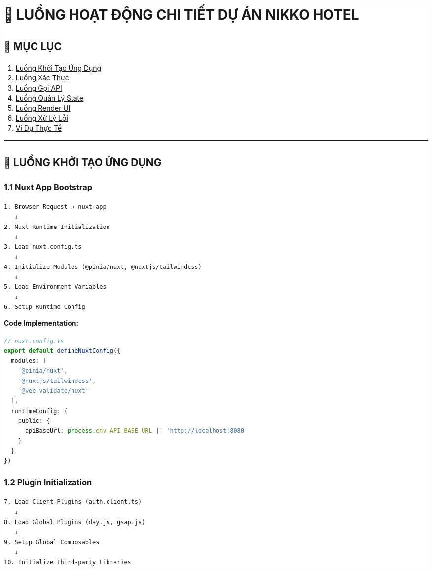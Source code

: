 # 🔄 LUỒNG HOẠT ĐỘNG CHI TIẾT DỰ ÁN NIKKO HOTEL

## 📖 MỤC LỤC

1. [Luồng Khởi Tạo Ứng Dụng](#luồng-khởi-tạo-ứng-dụng)
2. [Luồng Xác Thực](#luồng-xác-thực)
3. [Luồng Gọi API](#luồng-gọi-api)
4. [Luồng Quản Lý State](#luồng-quản-lý-state)
5. [Luồng Render UI](#luồng-render-ui)
6. [Luồng Xử Lý Lỗi](#luồng-xử-lý-lỗi)
7. [Ví Dụ Thực Tế](#ví-dụ-thực-tế)

---

## 🚀 LUỒNG KHỞI TẠO ỨNG DỤNG

### **1.1 Nuxt App Bootstrap**
```
1. Browser Request → nuxt-app
   ↓
2. Nuxt Runtime Initialization
   ↓
3. Load nuxt.config.ts
   ↓
4. Initialize Modules (@pinia/nuxt, @nuxtjs/tailwindcss)
   ↓
5. Load Environment Variables
   ↓
6. Setup Runtime Config
```

**Code Implementation:**
```typescript
// nuxt.config.ts
export default defineNuxtConfig({
  modules: [
    '@pinia/nuxt',
    '@nuxtjs/tailwindcss',
    '@vee-validate/nuxt'
  ],
  runtimeConfig: {
    public: {
      apiBaseUrl: process.env.API_BASE_URL || 'http://localhost:8080'
    }
  }
})
```

### **1.2 Plugin Initialization**
```
7. Load Client Plugins (auth.client.ts)
   ↓
8. Load Global Plugins (day.js, gsap.js)
   ↓
9. Setup Global Composables
   ↓
10. Initialize Third-party Libraries
```
